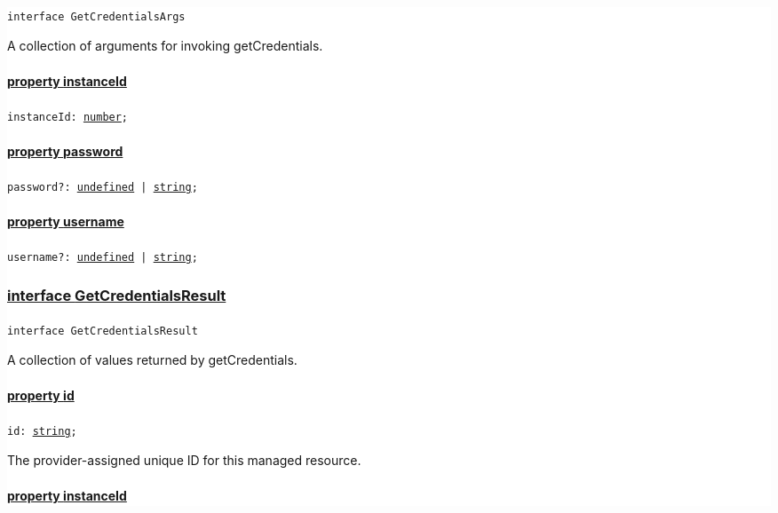 <pre class="highlight"><code><span class='kr'>interface</span> <span class='nx'>GetCredentialsArgs</span></code></pre>

A collection of arguments for invoking getCredentials.

<h4 class="pdoc-member-header" id="GetCredentialsArgs-instanceId">
<a class="pdoc-child-name" href="https://github.com/pulumi/pulumi-cloudamqp/blob/{{< param git_sha >}}/sdk/nodejs/getCredentials.ts#L28">property <b>instanceId</b></a>
</h4>

<pre class="highlight"><code><span class='kd'></span>instanceId: <span class='kd'><a href='https://developer.mozilla.org/en-US/docs/Web/JavaScript/Reference/Global_Objects/Number'>number</a></span>;</code></pre>
<h4 class="pdoc-member-header" id="GetCredentialsArgs-password">
<a class="pdoc-child-name" href="https://github.com/pulumi/pulumi-cloudamqp/blob/{{< param git_sha >}}/sdk/nodejs/getCredentials.ts#L29">property <b>password</b></a>
</h4>

<pre class="highlight"><code><span class='kd'></span>password?: <span class='kd'><a href='https://developer.mozilla.org/en-US/docs/Web/JavaScript/Reference/Global_Objects/undefined'>undefined</a></span> | <span class='kd'><a href='https://developer.mozilla.org/en-US/docs/Web/JavaScript/Reference/Global_Objects/String'>string</a></span>;</code></pre>
<h4 class="pdoc-member-header" id="GetCredentialsArgs-username">
<a class="pdoc-child-name" href="https://github.com/pulumi/pulumi-cloudamqp/blob/{{< param git_sha >}}/sdk/nodejs/getCredentials.ts#L30">property <b>username</b></a>
</h4>

<pre class="highlight"><code><span class='kd'></span>username?: <span class='kd'><a href='https://developer.mozilla.org/en-US/docs/Web/JavaScript/Reference/Global_Objects/undefined'>undefined</a></span> | <span class='kd'><a href='https://developer.mozilla.org/en-US/docs/Web/JavaScript/Reference/Global_Objects/String'>string</a></span>;</code></pre>
<h3 class="pdoc-module-header" id="GetCredentialsResult" data-link-title="GetCredentialsResult">
    <a href="https://github.com/pulumi/pulumi-cloudamqp/blob/{{< param git_sha >}}/sdk/nodejs/getCredentials.ts#L36">
        interface <strong>GetCredentialsResult</strong>
    </a>
</h3>

<pre class="highlight"><code><span class='kr'>interface</span> <span class='nx'>GetCredentialsResult</span></code></pre>

A collection of values returned by getCredentials.

<h4 class="pdoc-member-header" id="GetCredentialsResult-id">
<a class="pdoc-child-name" href="https://github.com/pulumi/pulumi-cloudamqp/blob/{{< param git_sha >}}/sdk/nodejs/getCredentials.ts#L43">property <b>id</b></a>
</h4>

<pre class="highlight"><code><span class='kd'></span>id: <span class='kd'><a href='https://developer.mozilla.org/en-US/docs/Web/JavaScript/Reference/Global_Objects/String'>string</a></span>;</code></pre>

The provider-assigned unique ID for this managed resource.

<h4 class="pdoc-member-header" id="GetCredentialsResult-instanceId">
<a class="pdoc-child-name" href="https://github.com/pulumi/pulumi-cloudamqp/blob/{{< param git_sha >}}/sdk/nodejs/getCredentials.ts#L37">property <b>instanceId</b></a>
</h4>
